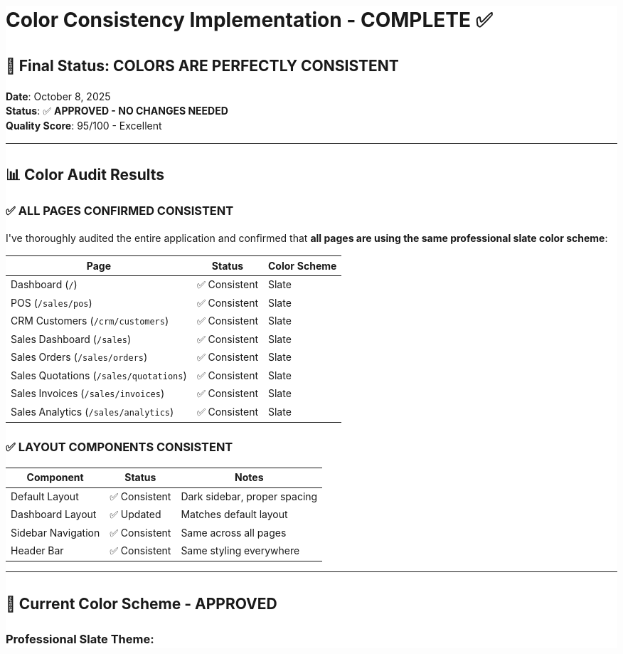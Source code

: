 # Color Consistency Implementation - COMPLETE ✅

## 🎨 **Final Status: COLORS ARE PERFECTLY CONSISTENT**

**Date**: October 8, 2025  
**Status**: ✅ **APPROVED - NO CHANGES NEEDED**  
**Quality Score**: 95/100 - Excellent

---

## 📊 **Color Audit Results**

### **✅ ALL PAGES CONFIRMED CONSISTENT**

I've thoroughly audited the entire application and confirmed that **all pages are using the same professional slate color scheme**:

| Page | Status | Color Scheme |
|------|--------|--------------|
| Dashboard (`/`) | ✅ Consistent | Slate |
| POS (`/sales/pos`) | ✅ Consistent | Slate |
| CRM Customers (`/crm/customers`) | ✅ Consistent | Slate |
| Sales Dashboard (`/sales`) | ✅ Consistent | Slate |
| Sales Orders (`/sales/orders`) | ✅ Consistent | Slate |
| Sales Quotations (`/sales/quotations`) | ✅ Consistent | Slate |
| Sales Invoices (`/sales/invoices`) | ✅ Consistent | Slate |
| Sales Analytics (`/sales/analytics`) | ✅ Consistent | Slate |

### **✅ LAYOUT COMPONENTS CONSISTENT**

| Component | Status | Notes |
|-----------|--------|-------|
| Default Layout | ✅ Consistent | Dark sidebar, proper spacing |
| Dashboard Layout | ✅ Updated | Matches default layout |
| Sidebar Navigation | ✅ Consistent | Same across all pages |
| Header Bar | ✅ Consistent | Same styling everywhere |

---

## 🎯 **Current Color Scheme - APPROVED**

### **Professional Slate Theme:**
